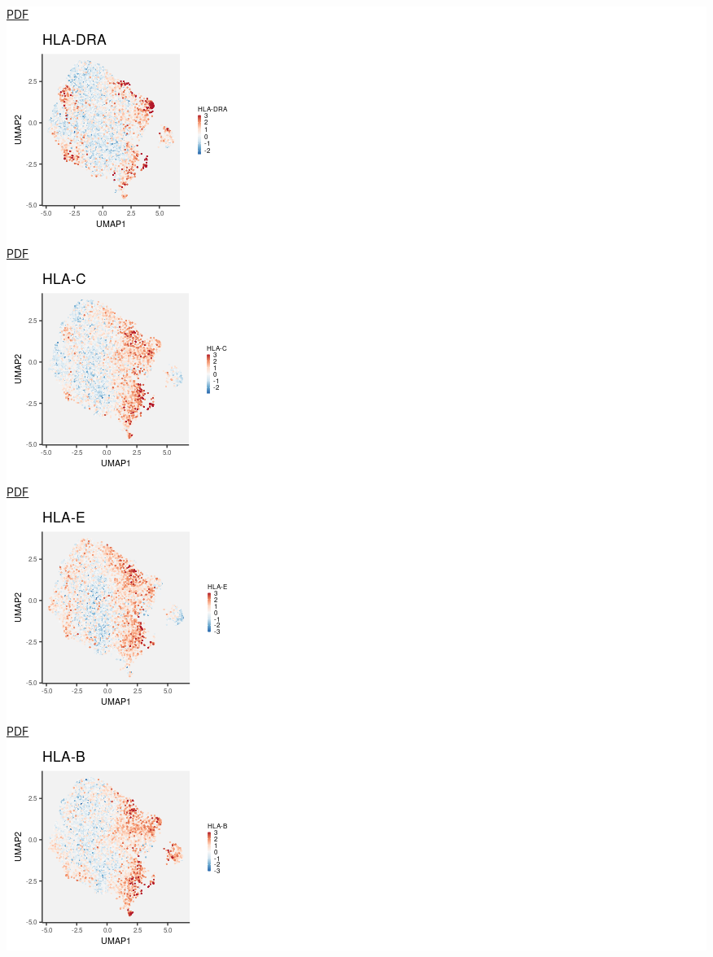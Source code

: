 [PDF](Fig/STEP4//Fig_mtconv_gene_umapCD3E.pdf)

![](Fig/STEP4/Fig_mtconv_gene_umap-91.png)

[PDF](Fig/STEP4//Fig_mtconv_gene_umapHLA-DRA.pdf)

![](Fig/STEP4/Fig_mtconv_gene_umap-92.png)

[PDF](Fig/STEP4//Fig_mtconv_gene_umapHLA-C.pdf)

![](Fig/STEP4/Fig_mtconv_gene_umap-93.png)

[PDF](Fig/STEP4//Fig_mtconv_gene_umapHLA-E.pdf)

![](Fig/STEP4/Fig_mtconv_gene_umap-94.png)
